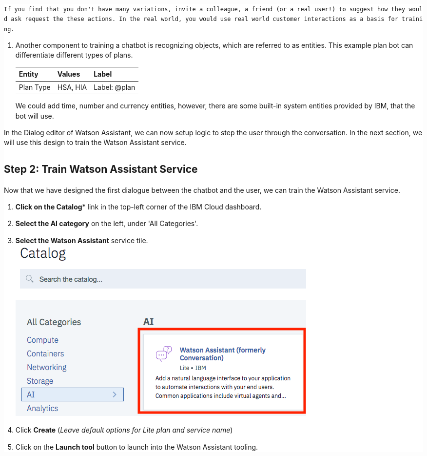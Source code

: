     If you find that you don't have many variations, invite a colleague, a friend (or a real user!) to suggest how they would ask request the these actions. In the real world, you would use real world customer interactions as a basis for training.  

1.  Another component to training a chatbot is recognizing objects, which are referred to as entities. This example plan bot can differentiate different types of plans.  

    | Entity  | Values  | Label |  
    | ------- |  ------- | ------- |  
    | Plan Type  | HSA, HIA | Label: @plan |  

    We could add time, number and currency entities, however, there are some built-in system entities provided by IBM, that the bot will use.

In the Dialog editor of Watson Assistant, we can now setup logic to step the user through the conversation. In the next section, we will use this design to train the Watson Assistant service.

## Step 2: Train Watson Assistant Service

Now that we have designed the first dialogue between the chatbot and the user, we can train the Watson Assistant service.  

1.  **Click on the Catalog*** link in the top-left corner of the IBM Cloud dashboard.

1.  **Select the AI category** on the left, under 'All Categories'.

1.  **Select the Watson Assistant** service tile.  
    ![Assistant Service](doc/source/images/WA_Tile.png)

1.  Click **Create** (*Leave default options for Lite plan and service name*)

1.  Click on the  **Launch tool** button to launch into the Watson Assistant tooling.  